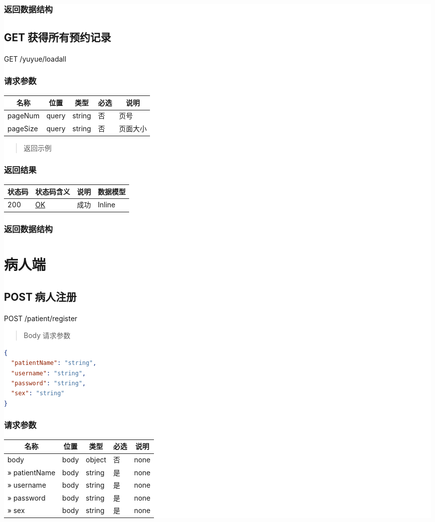 ### 返回数据结构

## GET 获得所有预约记录

GET /yuyue/loadall

### 请求参数

|名称|位置|类型|必选|说明|
|---|---|---|---|---|
|pageNum|query|string| 否 |页号|
|pageSize|query|string| 否 |页面大小|

> 返回示例

### 返回结果

|状态码|状态码含义|说明|数据模型|
|---|---|---|---|
|200|[OK](https://tools.ietf.org/html/rfc7231#section-6.3.1)|成功|Inline|

### 返回数据结构

# 病人端

## POST 病人注册

POST /patient/register

> Body 请求参数

```json
{
  "patientName": "string",
  "username": "string",
  "password": "string",
  "sex": "string"
}
```

### 请求参数

|名称|位置|类型|必选|说明|
|---|---|---|---|---|
|body|body|object| 否 |none|
|» patientName|body|string| 是 |none|
|» username|body|string| 是 |none|
|» password|body|string| 是 |none|
|» sex|body|string| 是 |none|
